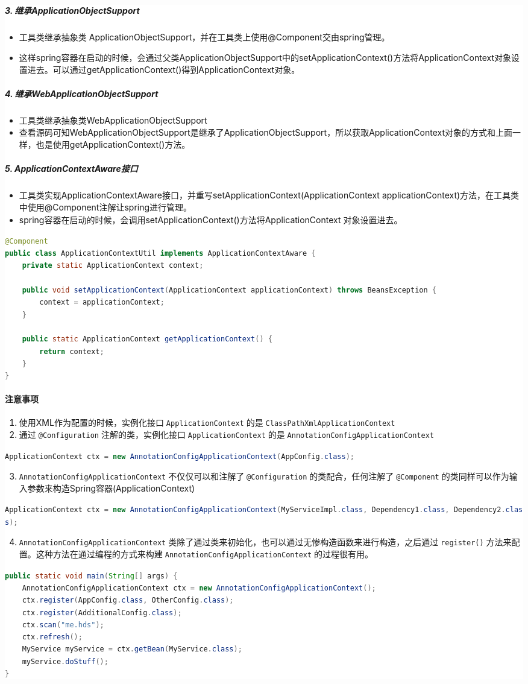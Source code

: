 ##### 3. 继承ApplicationObjectSupport

* 工具类继承抽象类 ApplicationObjectSupport，并在工具类上使用@Component交由spring管理。

- 这样spring容器在启动的时候，会通过父类ApplicationObjectSupport中的setApplicationContext()方法将ApplicationContext对象设置进去。可以通过getApplicationContext()得到ApplicationContext对象。

##### 4. 继承WebApplicationObjectSupport

- 工具类继承抽象类WebApplicationObjectSupport
- 查看源码可知WebApplicationObjectSupport是继承了ApplicationObjectSupport，所以获取ApplicationContext对象的方式和上面一样，也是使用getApplicationContext()方法。

##### 5. ApplicationContextAware接口

- 工具类实现ApplicationContextAware接口，并重写setApplicationContext(ApplicationContext applicationContext)方法，在工具类中使用@Component注解让spring进行管理。
- spring容器在启动的时候，会调用setApplicationContext()方法将ApplicationContext 对象设置进去。

```java
@Component  
public class ApplicationContextUtil implements ApplicationContextAware {  
    private static ApplicationContext context;  
  
    public void setApplicationContext(ApplicationContext applicationContext) throws BeansException {  
        context = applicationContext;  
    }  
      
    public static ApplicationContext getApplicationContext() {  
        return context;  
    }  
}
```

#### 注意事项

1. 使用XML作为配置的时候，实例化接口 `ApplicationContext` 的是 `ClassPathXmlApplicationContext`
2. 通过 `@Configuration` 注解的类，实例化接口 `ApplicationContext` 的是 `AnnotationConfigApplicationContext`

```java
ApplicationContext ctx = new AnnotationConfigApplicationContext(AppConfig.class);
```

3.  `AnnotationConfigApplicationContext` 不仅仅可以和注解了 `@Configuration` 的类配合，任何注解了 `@Component` 的类同样可以作为输入参数来构造Spring容器(ApplicationContext)

```java
ApplicationContext ctx = new AnnotationConfigApplicationContext(MyServiceImpl.class, Dependency1.class, Dependency2.class);
```

4. `AnnotationConfigApplicationContext` 类除了通过类来初始化，也可以通过无惨构造函数来进行构造，之后通过 `register()` 方法来配置。这种方法在通过编程的方式来构建 `AnnotationConfigApplicationContext` 的过程很有用。

```java
public static void main(String[] args) {
    AnnotationConfigApplicationContext ctx = new AnnotationConfigApplicationContext();
    ctx.register(AppConfig.class, OtherConfig.class);
    ctx.register(AdditionalConfig.class);
    ctx.scan("me.hds");
    ctx.refresh();
    MyService myService = ctx.getBean(MyService.class);
    myService.doStuff();
}
```
